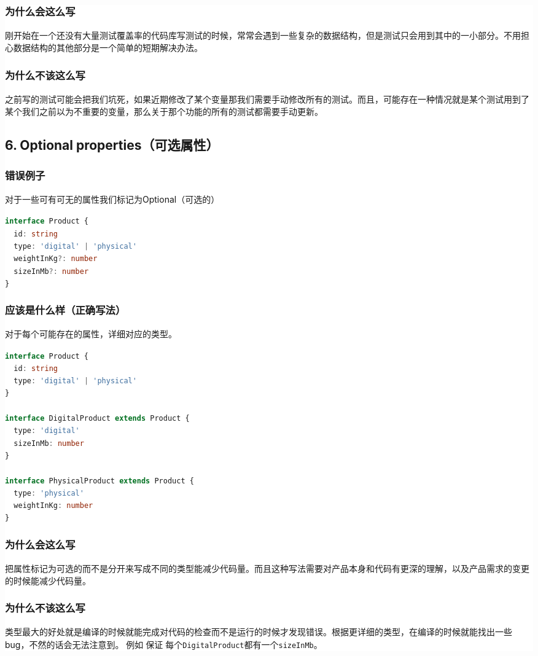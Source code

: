 ### 为什么会这么写

刚开始在一个还没有大量测试覆盖率的代码库写测试的时候，常常会遇到一些复杂的数据结构，但是测试只会用到其中的一小部分。不用担心数据结构的其他部分是一个简单的短期解决办法。

### 为什么不该这么写

之前写的测试可能会把我们坑死，如果近期修改了某个变量那我们需要手动修改所有的测试。而且，可能存在一种情况就是某个测试用到了某个我们之前以为不重要的变量，那么关于那个功能的所有的测试都需要手动更新。

## 6. Optional properties（可选属性）

### 错误例子

对于一些可有可无的属性我们标记为Optional（可选的）

```typescript
interface Product {
  id: string
  type: 'digital' | 'physical'
  weightInKg?: number
  sizeInMb?: number
}
```

### 应该是什么样（正确写法）

对于每个可能存在的属性，详细对应的类型。

```typescript
interface Product {
  id: string
  type: 'digital' | 'physical'
}

interface DigitalProduct extends Product {
  type: 'digital'
  sizeInMb: number
}

interface PhysicalProduct extends Product {
  type: 'physical'
  weightInKg: number
}
```

### 为什么会这么写

把属性标记为可选的而不是分开来写成不同的类型能减少代码量。而且这种写法需要对产品本身和代码有更深的理解，以及产品需求的变更的时候能减少代码量。

### 为什么不该这么写

类型最大的好处就是编译的时候就能完成对代码的检查而不是运行的时候才发现错误。根据更详细的类型，在编译的时候就能找出一些bug，不然的话会无法注意到。 例如 保证 每个`DigitalProduct`都有一个`sizeInMb`。
